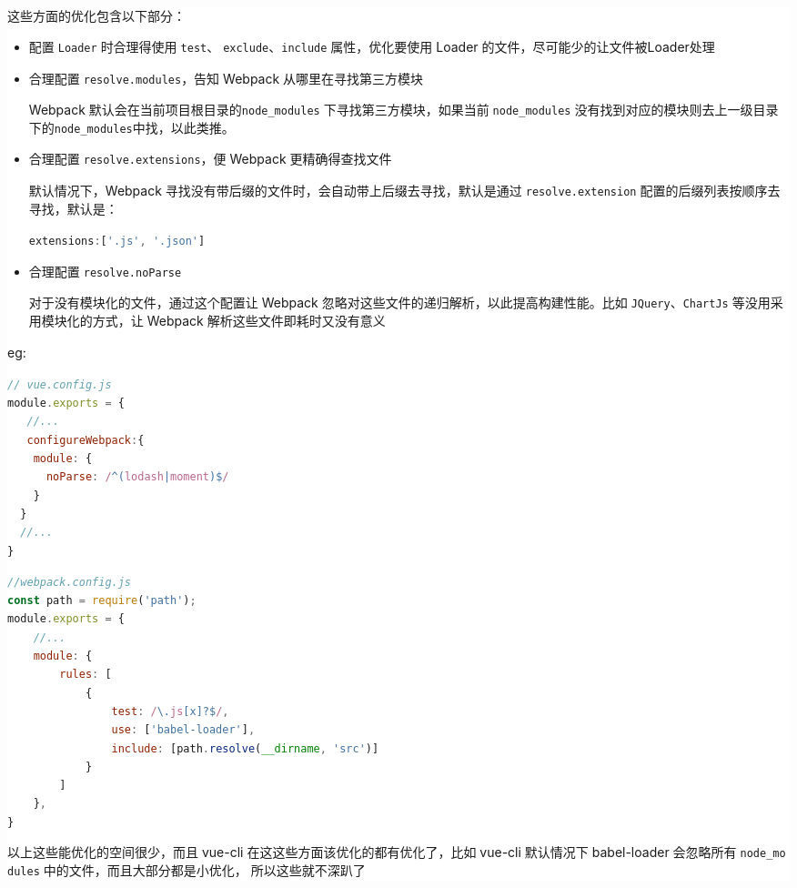 这些方面的优化包含以下部分：

- 配置 `Loader` 时合理得使用 `test`、 `exclude`、`include` 属性，优化要使用 Loader 的文件，尽可能少的让文件被Loader处理

- 合理配置 `resolve.modules`，告知 Webpack 从哪里在寻找第三方模块

  Webpack 默认会在当前项目根目录的`node_modules` 下寻找第三方模块，如果当前 `node_modules` 没有找到对应的模块则去上一级目录下的`node_modules`中找，以此类推。


- 合理配置 `resolve.extensions`，便 Webpack 更精确得查找文件

  默认情况下，Webpack 寻找没有带后缀的文件时，会自动带上后缀去寻找，默认是通过 `resolve.extension` 配置的后缀列表按顺序去寻找，默认是：

    ```js
    extensions:['.js', '.json']
    ```

- 合理配置 `resolve.noParse`

  对于没有模块化的文件，通过这个配置让 Webpack 忽略对这些文件的递归解析，以此提高构建性能。比如 `JQuery`、`ChartJs` 等没用采用模块化的方式，让 Webpack 解析这些文件即耗时又没有意义

eg:

```js
// vue.config.js
module.exports = {
   //...
   configureWebpack:{
    module: {
      noParse: /^(lodash|moment)$/
    }
  }
  //...
}
```

```js
//webpack.config.js
const path = require('path');
module.exports = {
    //...
    module: {
        rules: [
            {
                test: /\.js[x]?$/,
                use: ['babel-loader'],
                include: [path.resolve(__dirname, 'src')]
            }
        ]
    },
}
```

以上这些能优化的空间很少，而且 vue-cli 在这这些方面该优化的都有优化了，比如 vue-cli 默认情况下 babel-loader 会忽略所有 `node_modules` 中的文件，而且大部分都是小优化， 所以这些就不深趴了
